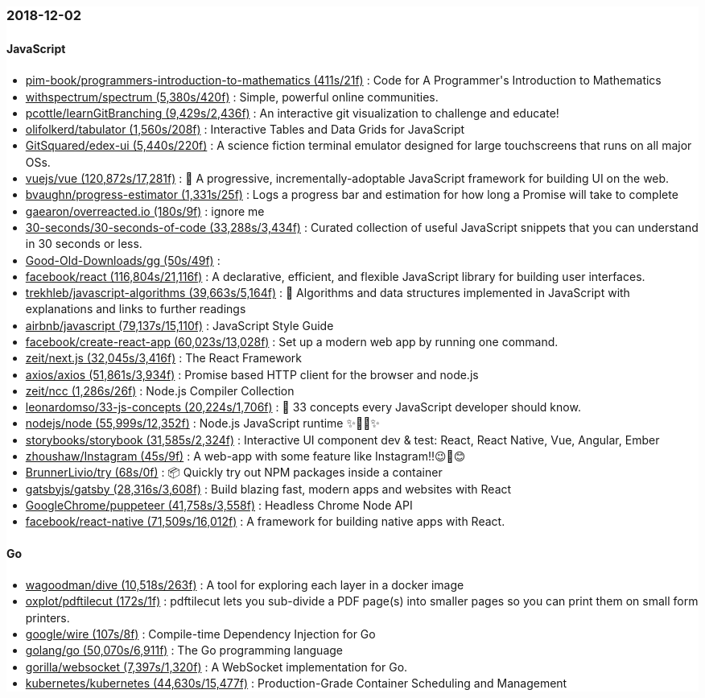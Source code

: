 ### 2018-12-02

#### JavaScript
* [pim-book/programmers-introduction-to-mathematics (411s/21f)](https://github.com/pim-book/programmers-introduction-to-mathematics) : Code for A Programmer's Introduction to Mathematics
* [withspectrum/spectrum (5,380s/420f)](https://github.com/withspectrum/spectrum) : Simple, powerful online communities.
* [pcottle/learnGitBranching (9,429s/2,436f)](https://github.com/pcottle/learnGitBranching) : An interactive git visualization to challenge and educate!
* [olifolkerd/tabulator (1,560s/208f)](https://github.com/olifolkerd/tabulator) : Interactive Tables and Data Grids for JavaScript
* [GitSquared/edex-ui (5,440s/220f)](https://github.com/GitSquared/edex-ui) : A science fiction terminal emulator designed for large touchscreens that runs on all major OSs.
* [vuejs/vue (120,872s/17,281f)](https://github.com/vuejs/vue) : 🖖 A progressive, incrementally-adoptable JavaScript framework for building UI on the web.
* [bvaughn/progress-estimator (1,331s/25f)](https://github.com/bvaughn/progress-estimator) : Logs a progress bar and estimation for how long a Promise will take to complete
* [gaearon/overreacted.io (180s/9f)](https://github.com/gaearon/overreacted.io) : ignore me
* [30-seconds/30-seconds-of-code (33,288s/3,434f)](https://github.com/30-seconds/30-seconds-of-code) : Curated collection of useful JavaScript snippets that you can understand in 30 seconds or less.
* [Good-Old-Downloads/gg (50s/49f)](https://github.com/Good-Old-Downloads/gg) : 
* [facebook/react (116,804s/21,116f)](https://github.com/facebook/react) : A declarative, efficient, and flexible JavaScript library for building user interfaces.
* [trekhleb/javascript-algorithms (39,663s/5,164f)](https://github.com/trekhleb/javascript-algorithms) : 📝 Algorithms and data structures implemented in JavaScript with explanations and links to further readings
* [airbnb/javascript (79,137s/15,110f)](https://github.com/airbnb/javascript) : JavaScript Style Guide
* [facebook/create-react-app (60,023s/13,028f)](https://github.com/facebook/create-react-app) : Set up a modern web app by running one command.
* [zeit/next.js (32,045s/3,416f)](https://github.com/zeit/next.js) : The React Framework
* [axios/axios (51,861s/3,934f)](https://github.com/axios/axios) : Promise based HTTP client for the browser and node.js
* [zeit/ncc (1,286s/26f)](https://github.com/zeit/ncc) : Node.js Compiler Collection
* [leonardomso/33-js-concepts (20,224s/1,706f)](https://github.com/leonardomso/33-js-concepts) : 📜 33 concepts every JavaScript developer should know.
* [nodejs/node (55,999s/12,352f)](https://github.com/nodejs/node) : Node.js JavaScript runtime ✨🐢🚀✨
* [storybooks/storybook (31,585s/2,324f)](https://github.com/storybooks/storybook) : Interactive UI component dev & test: React, React Native, Vue, Angular, Ember
* [zhoushaw/Instagram (45s/9f)](https://github.com/zhoushaw/Instagram) : A web-app with some feature like Instagram!!😉📸😊
* [BrunnerLivio/try (68s/0f)](https://github.com/BrunnerLivio/try) : 📦 Quickly try out NPM packages inside a container
* [gatsbyjs/gatsby (28,316s/3,608f)](https://github.com/gatsbyjs/gatsby) : Build blazing fast, modern apps and websites with React
* [GoogleChrome/puppeteer (41,758s/3,558f)](https://github.com/GoogleChrome/puppeteer) : Headless Chrome Node API
* [facebook/react-native (71,509s/16,012f)](https://github.com/facebook/react-native) : A framework for building native apps with React.

#### Go
* [wagoodman/dive (10,518s/263f)](https://github.com/wagoodman/dive) : A tool for exploring each layer in a docker image
* [oxplot/pdftilecut (172s/1f)](https://github.com/oxplot/pdftilecut) : pdftilecut lets you sub-divide a PDF page(s) into smaller pages so you can print them on small form printers.
* [google/wire (107s/8f)](https://github.com/google/wire) : Compile-time Dependency Injection for Go
* [golang/go (50,070s/6,911f)](https://github.com/golang/go) : The Go programming language
* [gorilla/websocket (7,397s/1,320f)](https://github.com/gorilla/websocket) : A WebSocket implementation for Go.
* [kubernetes/kubernetes (44,630s/15,477f)](https://github.com/kubernetes/kubernetes) : Production-Grade Container Scheduling and Management
